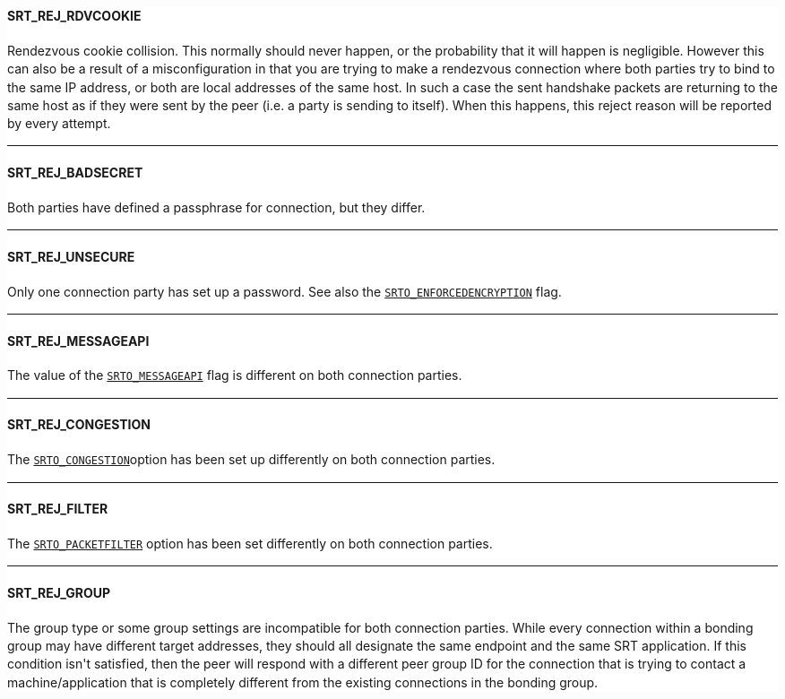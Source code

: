 #### SRT_REJ_RDVCOOKIE

Rendezvous cookie collision. This normally should never happen, or the 
probability that it will happen is negligible. However this can also be 
a result of a misconfiguration in that you are trying to make a 
rendezvous connection where both parties try to bind to the same IP 
address, or both are local addresses of the same host. In such a case 
the sent handshake packets are returning to the same host as if they 
were sent by the peer (i.e. a party is sending to itself). When this happens, 
this reject reason will be reported by every attempt.


---  
  
#### SRT_REJ_BADSECRET

Both parties have defined a passphrase for connection, but they differ.


---  
  
#### SRT_REJ_UNSECURE

Only one connection party has set up a password. See also the 
[`SRTO_ENFORCEDENCRYPTION`](../docs/APISocketOptions.md#SRTO_ENFORCEDENCRYPTION) flag.


---  
  
#### SRT_REJ_MESSAGEAPI

The value of the [`SRTO_MESSAGEAPI`](../docs/APISocketOptions.md#SRTO_MESSAGEAPI) 
flag is different on both connection parties.


---
#### SRT_REJ_CONGESTION

The [`SRTO_CONGESTION`](../docs/APISocketOptions.md#SRTO_CONGESTION)option has 
been set up differently on both connection parties.


---  
  
#### SRT_REJ_FILTER

The [`SRTO_PACKETFILTER`](../docs/APISocketOptions.md#SRTO_PACKETFILTER) option 
has been set differently on both connection parties.


---  
  
#### SRT_REJ_GROUP

The group type or some group settings are incompatible for both connection parties. 
While every connection within a bonding group may have different target addresses, 
they should all designate the same endpoint and the same SRT application. If this 
condition isn't satisfied, then the peer will respond with a different peer group 
ID for the connection that is trying to contact a machine/application that is 
completely different from the existing connections in the bonding group.
